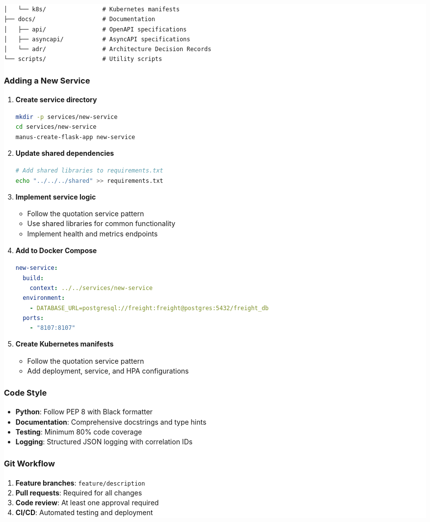 ```
│   └── k8s/                # Kubernetes manifests
├── docs/                   # Documentation
│   ├── api/                # OpenAPI specifications
│   ├── asyncapi/           # AsyncAPI specifications
│   └── adr/                # Architecture Decision Records
└── scripts/                # Utility scripts
```

### Adding a New Service

1. **Create service directory**
   ```bash
   mkdir -p services/new-service
   cd services/new-service
   manus-create-flask-app new-service
   ```

2. **Update shared dependencies**
   ```bash
   # Add shared libraries to requirements.txt
   echo "../../../shared" >> requirements.txt
   ```

3. **Implement service logic**
   - Follow the quotation service pattern
   - Use shared libraries for common functionality
   - Implement health and metrics endpoints

4. **Add to Docker Compose**
   ```yaml
   new-service:
     build:
       context: ../../services/new-service
     environment:
       - DATABASE_URL=postgresql://freight:freight@postgres:5432/freight_db
     ports:
       - "8107:8107"
   ```

5. **Create Kubernetes manifests**
   - Follow the quotation service pattern
   - Add deployment, service, and HPA configurations

### Code Style

- **Python**: Follow PEP 8 with Black formatter
- **Documentation**: Comprehensive docstrings and type hints
- **Testing**: Minimum 80% code coverage
- **Logging**: Structured JSON logging with correlation IDs

### Git Workflow

1. **Feature branches**: `feature/description`
2. **Pull requests**: Required for all changes
3. **Code review**: At least one approval required
4. **CI/CD**: Automated testing and deployment
